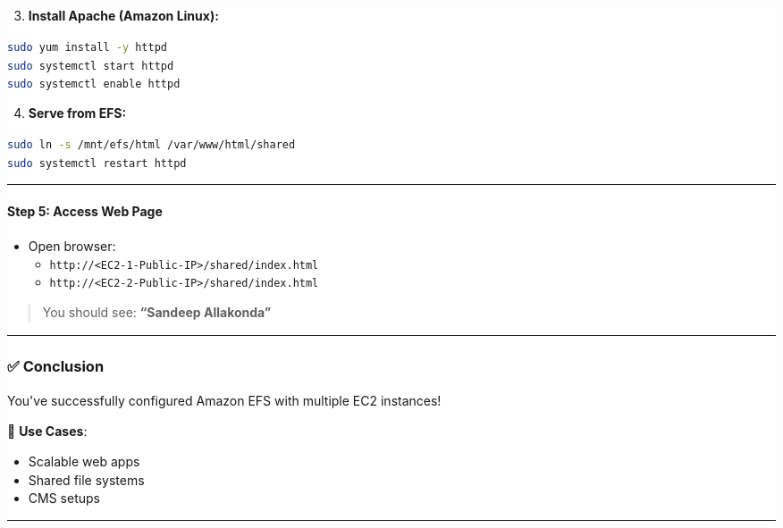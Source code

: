 3. **Install Apache (Amazon Linux):**

```bash
sudo yum install -y httpd
sudo systemctl start httpd
sudo systemctl enable httpd
```

4. **Serve from EFS:**

```bash
sudo ln -s /mnt/efs/html /var/www/html/shared
sudo systemctl restart httpd
```

---

#### **Step 5: Access Web Page**

- Open browser:
  - `http://<EC2-1-Public-IP>/shared/index.html`
  - `http://<EC2-2-Public-IP>/shared/index.html`

> You should see: **“Sandeep Allakonda”**

---

### ✅ Conclusion

You've successfully configured Amazon EFS with multiple EC2 instances!

🔧 **Use Cases**:
- Scalable web apps
- Shared file systems
- CMS setups

---
